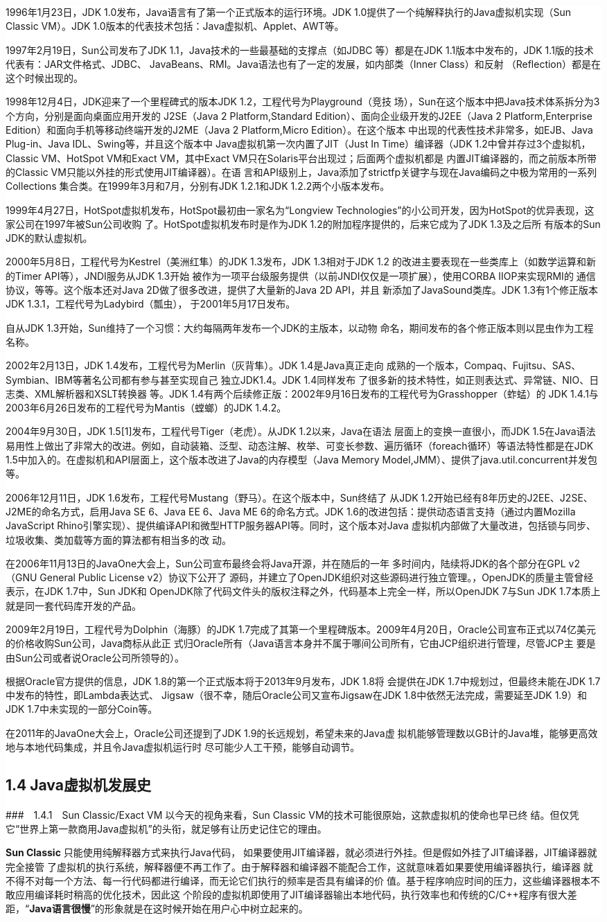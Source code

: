 1996年1月23日，JDK 1.0发布，Java语言有了第一个正式版本的运行环境。JDK 1.0提供了一个纯解释执行的Java虚拟机实现（Sun Classic VM）。JDK 1.0版本的代表技术包括：Java虚拟机、Applet、AWT等。

1997年2月19日，Sun公司发布了JDK 1.1，Java技术的一些最基础的支撑点（如JDBC 等）都是在JDK 1.1版本中发布的，JDK 1.1版的技术代表有：JAR文件格式、JDBC、 JavaBeans、RMI。Java语法也有了一定的发展，如内部类（Inner Class）和反射 （Reflection）都是在这个时候出现的。

1998年12月4日，JDK迎来了一个里程碑式的版本JDK 1.2，工程代号为Playground（竞技 场），Sun在这个版本中把Java技术体系拆分为3个方向，分别是面向桌面应用开发的 J2SE（Java 2 Platform,Standard Edition）、面向企业级开发的J2EE（Java 2 Platform,Enterprise Edition）和面向手机等移动终端开发的J2ME（Java 2 Platform,Micro Edition）。在这个版本 中出现的代表性技术非常多，如EJB、Java Plug-in、Java IDL、Swing等，并且这个版本中 Java虚拟机第一次内置了JIT（Just In Time）编译器（JDK 1.2中曾并存过3个虚拟机，Classic VM、HotSpot VM和Exact VM，其中Exact VM只在Solaris平台出现过；后面两个虚拟机都是 内置JIT编译器的，而之前版本所带的Classic VM只能以外挂的形式使用JIT编译器）。在语 言和API级别上，Java添加了strictfp关键字与现在Java编码之中极为常用的一系列Collections 集合类。在1999年3月和7月，分别有JDK 1.2.1和JDK 1.2.2两个小版本发布。 

1999年4月27日，HotSpot虚拟机发布，HotSpot最初由一家名为“Longview Technologies”的小公司开发，因为HotSpot的优异表现，这家公司在1997年被Sun公司收购 了。HotSpot虚拟机发布时是作为JDK 1.2的附加程序提供的，后来它成为了JDK 1.3及之后所 有版本的Sun JDK的默认虚拟机。 

2000年5月8日，工程代号为Kestrel（美洲红隼）的JDK 1.3发布，JDK 1.3相对于JDK 1.2 的改进主要表现在一些类库上（如数学运算和新的Timer API等），JNDI服务从JDK 1.3开始 被作为一项平台级服务提供（以前JNDI仅仅是一项扩展），使用CORBA IIOP来实现RMI的 通信协议，等等。这个版本还对Java 2D做了很多改进，提供了大量新的Java 2D API，并且 新添加了JavaSound类库。JDK 1.3有1个修正版本JDK 1.3.1，工程代号为Ladybird（瓢虫）， 于2001年5月17日发布。 

自从JDK 1.3开始，Sun维持了一个习惯：大约每隔两年发布一个JDK的主版本，以动物 命名，期间发布的各个修正版本则以昆虫作为工程名称。

2002年2月13日，JDK 1.4发布，工程代号为Merlin（灰背隼）。JDK 1.4是Java真正走向 成熟的一个版本，Compaq、Fujitsu、SAS、Symbian、IBM等著名公司都有参与甚至实现自己 独立JDK1.4。JDK 1.4同样发布 了很多新的技术特性，如正则表达式、异常链、NIO、日志类、XML解析器和XSLT转换器 等。JDK 1.4有两个后续修正版：2002年9月16日发布的工程代号为Grasshopper（蚱蜢）的 JDK 1.4.1与2003年6月26日发布的工程代号为Mantis（螳螂）的JDK 1.4.2。

2004年9月30日，JDK 1.5[1]发布，工程代号Tiger（老虎）。从JDK 1.2以来，Java在语法 层面上的变换一直很小，而JDK 1.5在Java语法易用性上做出了非常大的改进。例如，自动装箱、泛型、动态注解、枚举、可变长参数、遍历循环（foreach循环）等语法特性都是在JDK 1.5中加入的。在虚拟机和API层面上，这个版本改进了Java的内存模型（Java Memory Model,JMM）、提供了java.util.concurrent并发包等。

2006年12月11日，JDK 1.6发布，工程代号Mustang（野马）。在这个版本中，Sun终结了 从JDK 1.2开始已经有8年历史的J2EE、J2SE、J2ME的命名方式，启用Java SE 6、Java EE 6、Java ME 6的命名方式。JDK 1.6的改进包括：提供动态语言支持（通过内置Mozilla JavaScript Rhino引擎实现）、提供编译API和微型HTTP服务器API等。同时，这个版本对Java 虚拟机内部做了大量改进，包括锁与同步、垃圾收集、类加载等方面的算法都有相当多的改 动。 

在2006年11月13日的JavaOne大会上，Sun公司宣布最终会将Java开源，并在随后的一年 多时间内，陆续将JDK的各个部分在GPL v2（GNU General Public License v2）协议下公开了 源码，并建立了OpenJDK组织对这些源码进行独立管理。，OpenJDK的质量主管曾经表示，在JDK 1.7中，Sun JDK和 OpenJDK除了代码文件头的版权注释之外，代码基本上完全一样，所以OpenJDK 7与Sun JDK 1.7本质上就是同一套代码库开发的产品。 

2009年2月19日，工程代号为Dolphin（海豚）的JDK 1.7完成了其第一个里程碑版本。2009年4月20日，Oracle公司宣布正式以74亿美元的价格收购Sun公司，Java商标从此正 式归Oracle所有（Java语言本身并不属于哪间公司所有，它由JCP组织进行管理，尽管JCP主 要是由Sun公司或者说Oracle公司所领导的）。

根据Oracle官方提供的信息，JDK 1.8的第一个正式版本将于2013年9月发布，JDK 1.8将 会提供在JDK 1.7中规划过，但最终未能在JDK 1.7中发布的特性，即Lambda表达式、 Jigsaw（很不幸，随后Oracle公司又宣布Jigsaw在JDK 1.8中依然无法完成，需要延至JDK 1.9）和JDK 1.7中未实现的一部分Coin等。

在2011年的JavaOne大会上，Oracle公司还提到了JDK 1.9的长远规划，希望未来的Java虚 拟机能够管理数以GB计的Java堆，能够更高效地与本地代码集成，并且令Java虚拟机运行时 尽可能少人工干预，能够自动调节。 

## 1.4 Java虚拟机发展史
###　1.4.1　Sun Classic/Exact VM
以今天的视角来看，Sun Classic VM的技术可能很原始，这款虚拟机的使命也早已终 结。但仅凭它“世界上第一款商用Java虚拟机”的头衔，就足够有让历史记住它的理由。 

**Sun Classic** 只能使用纯解释器方式来执行Java代码， 如果要使用JIT编译器，就必须进行外挂。但是假如外挂了JIT编译器，JIT编译器就完全接管 了虚拟机的执行系统，解释器便不再工作了。由于解释器和编译器不能配合工作，这就意味着如果要使用编译器执行，编译器 就不得不对每一个方法、每一行代码都进行编译，而无论它们执行的频率是否具有编译的价 值。基于程序响应时间的压力，这些编译器根本不敢应用编译耗时稍高的优化技术，因此这 个阶段的虚拟机即使用了JIT编译器输出本地代码，执行效率也和传统的C/C++程序有很大差 距，“**Java语言很慢**”的形象就是在这时候开始在用户心中树立起来的。 
